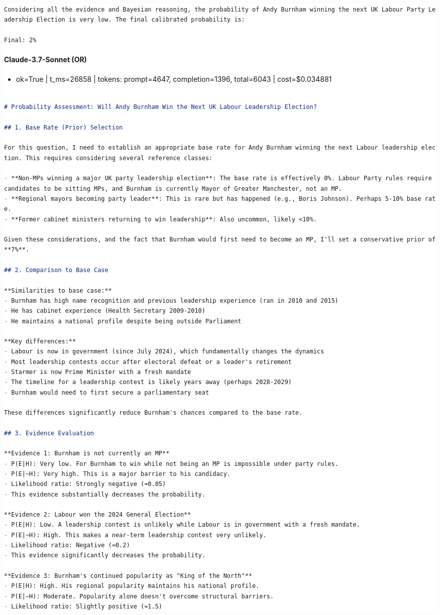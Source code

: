 ```md
Considering all the evidence and Bayesian reasoning, the probability of Andy Burnham winning the next UK Labour Party Leadership Election is very low. The final calibrated probability is:

Final: 2%

```

#### Claude-3.7-Sonnet (OR)

- ok=True | t_ms=26858 | tokens: prompt=4647, completion=1396, total=6043 | cost=$0.034881

```md

# Probability Assessment: Will Andy Burnham Win the Next UK Labour Leadership Election?

## 1. Base Rate (Prior) Selection

For this question, I need to establish an appropriate base rate for Andy Burnham winning the next Labour leadership election. This requires considering several reference classes:

- **Non-MPs winning a major UK party leadership election**: The base rate is effectively 0%. Labour Party rules require candidates to be sitting MPs, and Burnham is currently Mayor of Greater Manchester, not an MP.
- **Regional mayors becoming party leader**: This is rare but has happened (e.g., Boris Johnson). Perhaps 5-10% base rate.
- **Former cabinet ministers returning to win leadership**: Also uncommon, likely <10%.

Given these considerations, and the fact that Burnham would first need to become an MP, I'll set a conservative prior of **7%**.

## 2. Comparison to Base Case

**Similarities to base case:**
- Burnham has high name recognition and previous leadership experience (ran in 2010 and 2015)
- He has cabinet experience (Health Secretary 2009-2010)
- He maintains a national profile despite being outside Parliament

**Key differences:**
- Labour is now in government (since July 2024), which fundamentally changes the dynamics
- Most leadership contests occur after electoral defeat or a leader's retirement
- Starmer is now Prime Minister with a fresh mandate
- The timeline for a leadership contest is likely years away (perhaps 2028-2029)
- Burnham would need to first secure a parliamentary seat

These differences significantly reduce Burnham's chances compared to the base rate.

## 3. Evidence Evaluation

**Evidence 1: Burnham is not currently an MP**
- P(E|H): Very low. For Burnham to win while not being an MP is impossible under party rules.
- P(E|~H): Very high. This is a major barrier to his candidacy.
- Likelihood ratio: Strongly negative (≈0.05)
- This evidence substantially decreases the probability.

**Evidence 2: Labour won the 2024 General Election**
- P(E|H): Low. A leadership contest is unlikely while Labour is in government with a fresh mandate.
- P(E|~H): High. This makes a near-term leadership contest very unlikely.
- Likelihood ratio: Negative (≈0.2)
- This evidence significantly decreases the probability.

**Evidence 3: Burnham's continued popularity as "King of the North"**
- P(E|H): High. His regional popularity maintains his national profile.
- P(E|~H): Moderate. Popularity alone doesn't overcome structural barriers.
- Likelihood ratio: Slightly positive (≈1.5)
```